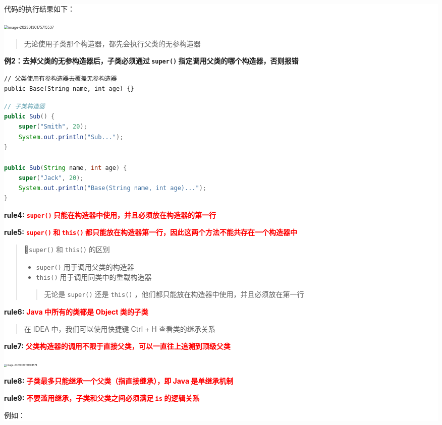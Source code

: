 代码的执行结果如下：

<img src="https://theblogimage.oss-cn-fuzhou.aliyuncs.com/imagefortypora/image-20230130175715537.png" alt="image-20230130175715537" style="zoom:50%;" />

> 无论使用子类那个构造器，都先会执行父类的无参构造器



**例2：去掉父类的无参构造器后，子类必须通过 `super()` 指定调用父类的哪个构造器，否则报错**

```
// 父类使用有参构造器去覆盖无参构造器
public Base(String name, int age) {}
```

```java
// 子类构造器
public Sub() {
    super("Smith", 20);
    System.out.println("Sub...");
}

public Sub(String name, int age) {
    super("Jack", 20);
    System.out.println("Base(String name, int age)...");
}
```



**rule4:**  <strong style="color:red">`super()` 只能在构造器中使用，并且必须放在构造器的第一行</strong>



**rule5:**  <strong style="color:red">`super()` 和 `this()` 都只能放在构造器第一行，因此这两个方法不能共存在一个构造器中</strong>

> :bell:`super()` 和 `this()` 的区别
>
> - `super()` 用于调用父类的构造器
> - `this()` 用于调用同类中的重载构造器
>
> > 无论是 `super()` 还是 `this()` ，他们都只能放在构造器中使用，并且必须放在第一行



**rule6:**  <strong style="color:red">Java 中所有的类都是 Object 类的子类</strong>

> 在 IDEA 中，我们可以使用快捷键 Ctrl + H 查看类的继承关系



**rule7:**  <strong style="color:red">父类构造器的调用不限于直接父类，可以一直往上追溯到顶级父类</strong>

<img src="https://theblogimage.oss-cn-fuzhou.aliyuncs.com/imagefortypora/image-20230130191604574.png" alt="image-20230130191604574" style="zoom: 33%;" />

**rule8:**  <strong style="color:red">子类最多只能继承一个父类（指直接继承），即 Java 是单继承机制</strong>



**rule9:**   <strong style="color:red">不要滥用继承，子类和父类之间必须满足 `is` 的逻辑关系</strong>

例如：
